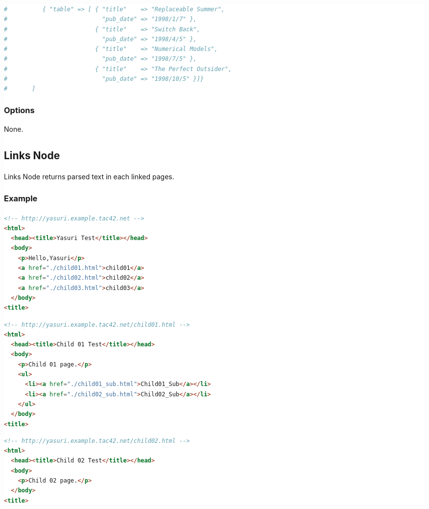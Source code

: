 ```ruby
#          { "table" => [ { "title"    => "Replaceable Summer",
#                           "pub_date" => "1998/1/7" },
#                         { "title"    => "Switch Back",
#                           "pub_date" => "1998/4/5" },
#                         { "title"    => "Numerical Models",
#                           "pub_date" => "1998/7/5" },
#                         { "title"    => "The Perfect Outsider",
#                           "pub_date" => "1998/10/5" }]}
#       ]
```

### Options
None.

## Links Node
Links Node returns parsed text in each linked pages.

### Example
```html
<!-- http://yasuri.example.tac42.net -->
<html>
  <head><title>Yasuri Test</title></head>
  <body>
    <p>Hello,Yasuri</p>
    <a href="./child01.html">child01</a>
    <a href="./child02.html">child02</a>
    <a href="./child03.html">child03</a>
  </body>
<title>
```

```html
<!-- http://yasuri.example.tac42.net/child01.html -->
<html>
  <head><title>Child 01 Test</title></head>
  <body>
    <p>Child 01 page.</p>
    <ul>
      <li><a href="./child01_sub.html">Child01_Sub</a></li>
      <li><a href="./child02_sub.html">Child02_Sub</a></li>
    </ul>
  </body>
<title>
```

```html
<!-- http://yasuri.example.tac42.net/child02.html -->
<html>
  <head><title>Child 02 Test</title></head>
  <body>
    <p>Child 02 page.</p>
  </body>
<title>
```
